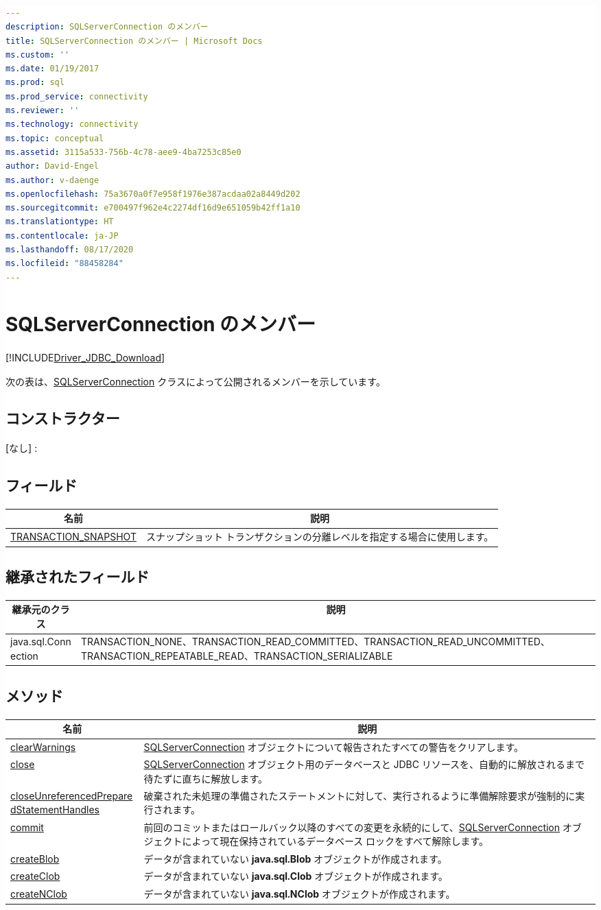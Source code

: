 ```yaml
---
description: SQLServerConnection のメンバー
title: SQLServerConnection のメンバー | Microsoft Docs
ms.custom: ''
ms.date: 01/19/2017
ms.prod: sql
ms.prod_service: connectivity
ms.reviewer: ''
ms.technology: connectivity
ms.topic: conceptual
ms.assetid: 3115a533-756b-4c78-aee9-4ba7253c85e0
author: David-Engel
ms.author: v-daenge
ms.openlocfilehash: 75a3670a0f7e958f1976e387acdaa02a8449d202
ms.sourcegitcommit: e700497f962e4c2274df16d9e651059b42ff1a10
ms.translationtype: HT
ms.contentlocale: ja-JP
ms.lasthandoff: 08/17/2020
ms.locfileid: "88458284"
---
```

# <a name="sqlserverconnection-members"></a>SQLServerConnection のメンバー
[!INCLUDE[Driver_JDBC_Download](../../../includes/driver_jdbc_download.md)]

  次の表は、[SQLServerConnection](../../../connect/jdbc/reference/sqlserverconnection-class.md) クラスによって公開されるメンバーを示しています。  
  
## <a name="constructors"></a>コンストラクター  
 [なし] :  
  
## <a name="fields"></a>フィールド  
  
|名前|説明|  
|----------|-----------------|  
|[TRANSACTION_SNAPSHOT](../../../connect/jdbc/reference/transaction-snapshot-field-sqlserverconnection.md)|スナップショット トランザクションの分離レベルを指定する場合に使用します。|  
  
## <a name="inherited-fields"></a>継承されたフィールド  
  
|継承元のクラス|説明|  
|---------------------------|-----------------|  
|java.sql.Connection|TRANSACTION_NONE、TRANSACTION_READ_COMMITTED、TRANSACTION_READ_UNCOMMITTED、TRANSACTION_REPEATABLE_READ、TRANSACTION_SERIALIZABLE|  
  
## <a name="methods"></a>メソッド  
  
|名前|説明|  
|----------|-----------------|  
|[clearWarnings](../../../connect/jdbc/reference/clearwarnings-method-sqlserverconnection.md)|[SQLServerConnection](../../../connect/jdbc/reference/sqlserverconnection-class.md) オブジェクトについて報告されたすべての警告をクリアします。|  
|[close](../../../connect/jdbc/reference/close-method-sqlserverconnection.md)|[SQLServerConnection](../../../connect/jdbc/reference/sqlserverconnection-class.md) オブジェクト用のデータベースと JDBC リソースを、自動的に解放されるまで待たずに直ちに解放します。|  
|[closeUnreferencedPreparedStatementHandles](../../../connect/jdbc/reference/closeunreferencedpreparedstatementhandles-method-sqlserverconnection.md)|破棄された未処理の準備されたステートメントに対して、実行されるように準備解除要求が強制的に実行されます。| 
|[commit](../../../connect/jdbc/reference/commit-method-sqlserverconnection.md)|前回のコミットまたはロールバック以降のすべての変更を永続的にして、[SQLServerConnection](../../../connect/jdbc/reference/sqlserverconnection-class.md) オブジェクトによって現在保持されているデータベース ロックをすべて解除します。|  
|[createBlob](../../../connect/jdbc/reference/createblob-method-sqlserverconnection.md)|データが含まれていない **java.sql.Blob** オブジェクトが作成されます。|  
|[createClob](../../../connect/jdbc/reference/createclob-method-sqlserverconnection.md)|データが含まれていない **java.sql.Clob** オブジェクトが作成されます。|  
|[createNClob](../../../connect/jdbc/reference/createnclob-method-sqlserverconnection.md)|データが含まれていない **java.sql.NClob** オブジェクトが作成されます。|  